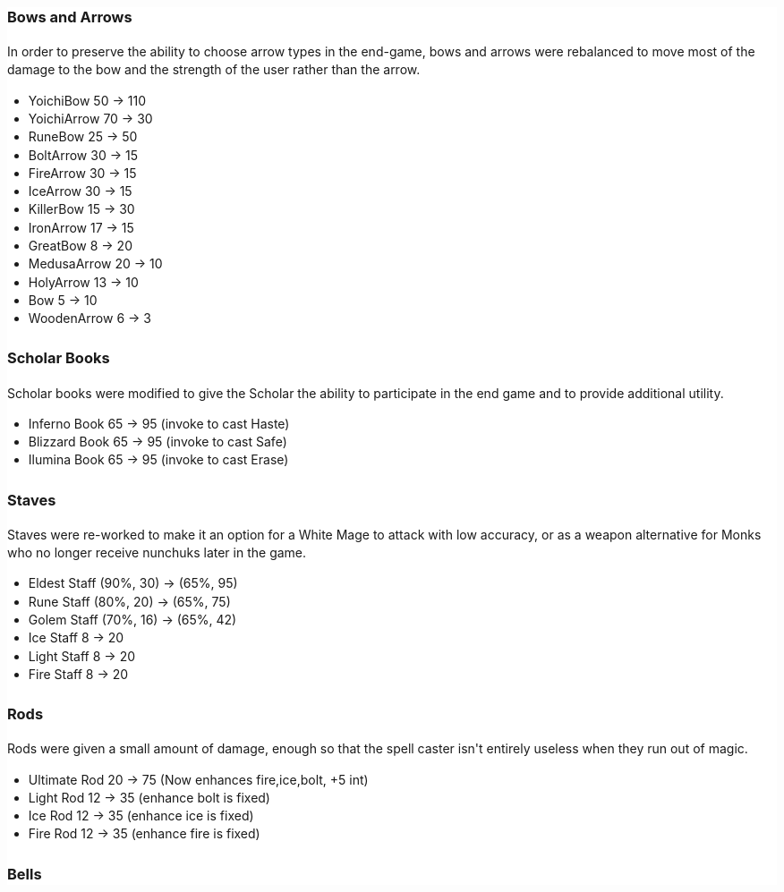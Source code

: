 ### Bows and Arrows

In order to preserve the ability to choose arrow types in the end-game, bows and arrows were
rebalanced to move most of the damage to the bow and the strength of the user rather than the arrow.

- YoichiBow 50 -> 110
- YoichiArrow 70 -> 30
- RuneBow 25 -> 50
- BoltArrow 30 -> 15
- FireArrow 30 -> 15
- IceArrow 30 -> 15
- KillerBow 15 -> 30
- IronArrow 17 -> 15
- GreatBow 8 -> 20
- MedusaArrow 20 -> 10
- HolyArrow 13 -> 10
- Bow 5 -> 10
- WoodenArrow 6 -> 3

### Scholar Books

Scholar books were modified to give the Scholar the ability to participate in the end game and to
provide additional utility.

- Inferno Book 65 -> 95 (invoke to cast Haste)
- Blizzard Book 65 -> 95 (invoke to cast Safe)
- Ilumina Book 65 -> 95 (invoke to cast Erase)

### Staves

Staves were re-worked to make it an option for a White Mage to attack with low accuracy, or as a
weapon alternative for Monks who no longer receive nunchuks later in the game.

- Eldest Staff (90%, 30) -> (65%, 95)
- Rune Staff (80%, 20) -> (65%, 75)
- Golem Staff (70%, 16) -> (65%, 42)
- Ice Staff 8 -> 20
- Light Staff 8 -> 20
- Fire Staff 8 -> 20

### Rods

Rods were given a small amount of damage, enough so that the spell caster isn't entirely useless
when they run out of magic.

- Ultimate Rod 20 -> 75 (Now enhances fire,ice,bolt, +5 int)
- Light Rod 12 -> 35 (enhance bolt is fixed)
- Ice Rod 12 -> 35 (enhance ice is fixed)
- Fire Rod 12 -> 35 (enhance fire is fixed)

### Bells
